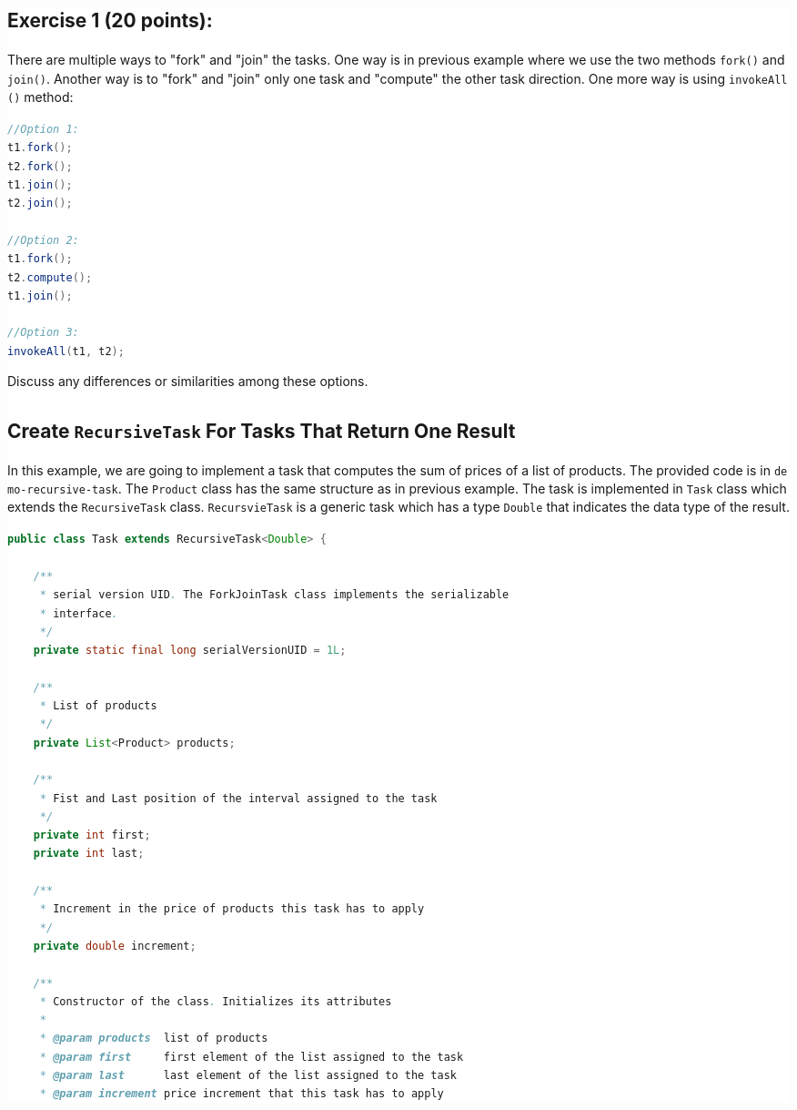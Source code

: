 

## Exercise 1 (20 points):

There are multiple ways to "fork" and "join" the tasks. One way is in previous example where we use the two methods `fork()` and `join()`. Another way is to "fork" and "join" only one task and "compute" the other task direction. One more way is using `invokeAll()` method:

```java
//Option 1:
t1.fork();
t2.fork();
t1.join();
t2.join();

//Option 2:
t1.fork();
t2.compute();
t1.join();

//Option 3:
invokeAll(t1, t2);
```

Discuss any differences or similarities among these options.

## Create `RecursiveTask` For Tasks That Return One Result

In this example, we are going to implement a task that computes the sum of prices of a list of products. The provided code is in `demo-recursive-task`. The `Product` class has the same structure as in previous example. The task is implemented in `Task` class which extends the `RecursiveTask` class. `RecursvieTask` is a generic task which has a type `Double` that indicates the data type of the result.

```java
public class Task extends RecursiveTask<Double> {

	/**
	 * serial version UID. The ForkJoinTask class implements the serializable
	 * interface.
	 */
	private static final long serialVersionUID = 1L;

	/**
	 * List of products
	 */
	private List<Product> products;

	/**
	 * Fist and Last position of the interval assigned to the task
	 */
	private int first;
	private int last;

	/**
	 * Increment in the price of products this task has to apply
	 */
	private double increment;

	/**
	 * Constructor of the class. Initializes its attributes
	 * 
	 * @param products  list of products
	 * @param first     first element of the list assigned to the task
	 * @param last      last element of the list assigned to the task
	 * @param increment price increment that this task has to apply
```